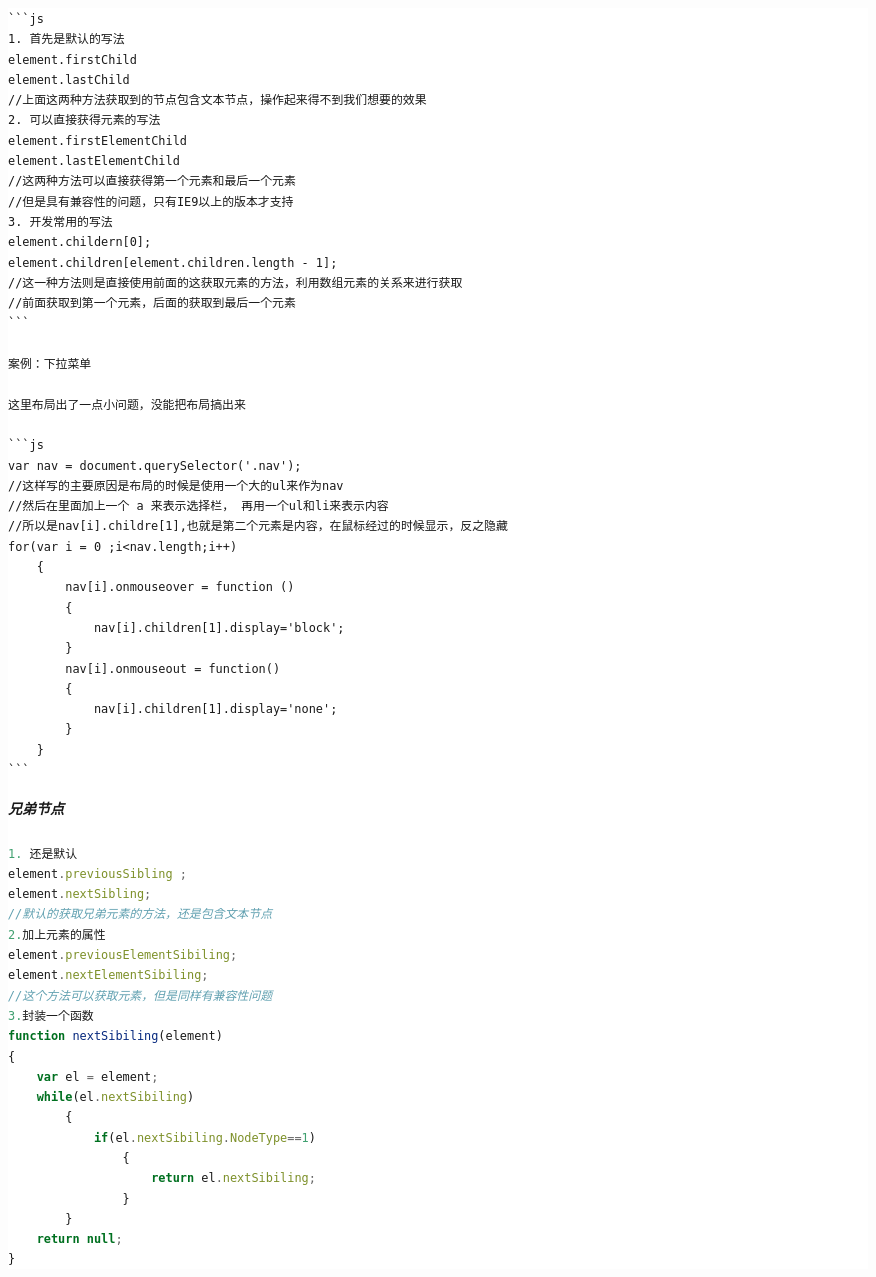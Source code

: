     ```js
    1. 首先是默认的写法
    element.firstChild 
    element.lastChild
    //上面这两种方法获取到的节点包含文本节点，操作起来得不到我们想要的效果
    2. 可以直接获得元素的写法
    element.firstElementChild
    element.lastElementChild
    //这两种方法可以直接获得第一个元素和最后一个元素
    //但是具有兼容性的问题，只有IE9以上的版本才支持
    3. 开发常用的写法
    element.childern[0];
    element.children[element.children.length - 1];
    //这一种方法则是直接使用前面的这获取元素的方法，利用数组元素的关系来进行获取
    //前面获取到第一个元素，后面的获取到最后一个元素
    ```

    案例：下拉菜单

    这里布局出了一点小问题，没能把布局搞出来

    ```js
    var nav = document.querySelector('.nav');
    //这样写的主要原因是布局的时候是使用一个大的ul来作为nav
    //然后在里面加上一个 a 来表示选择栏， 再用一个ul和li来表示内容
    //所以是nav[i].childre[1],也就是第二个元素是内容，在鼠标经过的时候显示，反之隐藏
    for(var i = 0 ;i<nav.length;i++)
        {
            nav[i].onmouseover = function ()
            {
                nav[i].children[1].display='block';
            }
            nav[i].onmouseout = function()
            {
                nav[i].children[1].display='none';
            }
        }
    ```

##### 兄弟节点

```js
1. 还是默认
element.previousSibling ;
element.nextSibling;
//默认的获取兄弟元素的方法，还是包含文本节点
2.加上元素的属性
element.previousElementSibiling;
element.nextElementSibiling;
//这个方法可以获取元素，但是同样有兼容性问题
3.封装一个函数
function nextSibiling(element)
{
    var el = element;
    while(el.nextSibiling)
        {
            if(el.nextSibiling.NodeType==1)
                {
                    return el.nextSibiling;
                }
        }
    return null;
}
```
